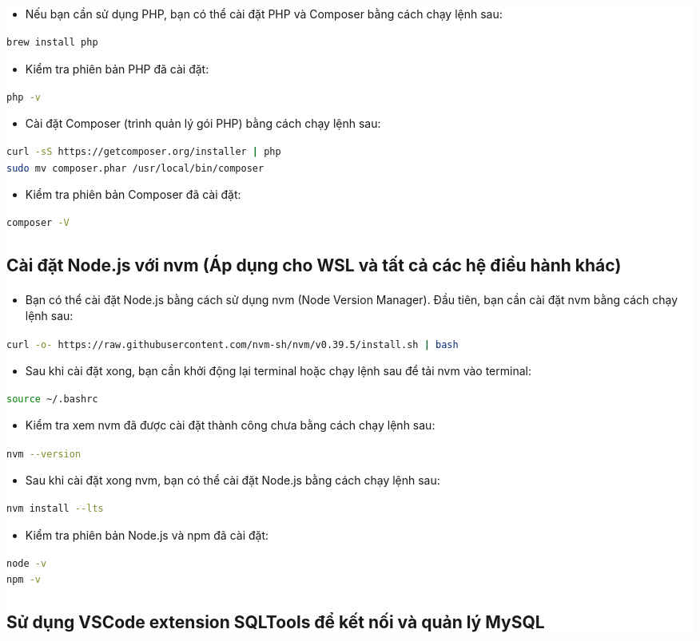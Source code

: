 - Nếu bạn cần sử dụng PHP, bạn có thể cài đặt PHP và Composer bằng cách chạy lệnh sau:

```bash
brew install php
```

- Kiểm tra phiên bản PHP đã cài đặt:

```bash
php -v
```

- Cài đặt Composer (trình quản lý gói PHP) bằng cách chạy lệnh sau:

```bash
curl -sS https://getcomposer.org/installer | php
sudo mv composer.phar /usr/local/bin/composer
```

- Kiểm tra phiên bản Composer đã cài đặt:

```bash
composer -V
```

## Cài đặt Node.js với nvm (Áp dụng cho WSL và tất cả các hệ điều hành khác)

- Bạn có thể cài đặt Node.js bằng cách sử dụng nvm (Node Version Manager). Đầu tiên, bạn cần cài đặt nvm bằng cách chạy lệnh sau:

```bash
curl -o- https://raw.githubusercontent.com/nvm-sh/nvm/v0.39.5/install.sh | bash
```

- Sau khi cài đặt xong, bạn cần khởi động lại terminal hoặc chạy lệnh sau để tải nvm vào terminal:

```bash
source ~/.bashrc
```

- Kiểm tra xem nvm đã được cài đặt thành công chưa bằng cách chạy lệnh sau:

```bash
nvm --version
```

- Sau khi cài đặt xong nvm, bạn có thể cài đặt Node.js bằng cách chạy lệnh sau:

```bash
nvm install --lts
```

- Kiểm tra phiên bản Node.js và npm đã cài đặt:

```bash
node -v
npm -v
```

## Sử dụng VSCode extension SQLTools để kết nối và quản lý MySQL
